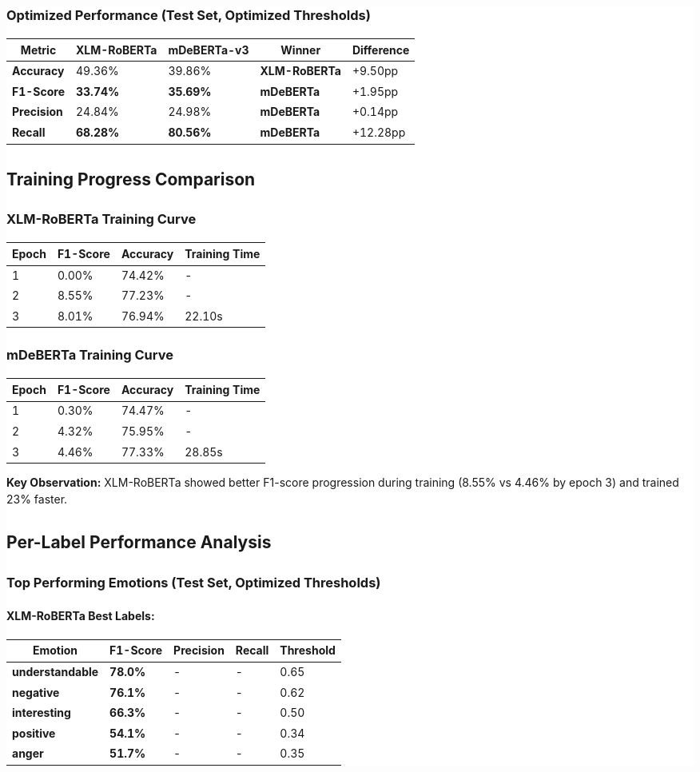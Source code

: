 ### Optimized Performance (Test Set, Optimized Thresholds)

| Metric | XLM-RoBERTa | mDeBERTa-v3 | Winner | Difference |
|--------|-------------|-------------|---------|------------|
| **Accuracy** | 49.36% | 39.86% | **XLM-RoBERTa** | +9.50pp |
| **F1-Score** | **33.74%** | **35.69%** | **mDeBERTa** | +1.95pp |
| **Precision** | 24.84% | 24.98% | **mDeBERTa** | +0.14pp |
| **Recall** | **68.28%** | **80.56%** | **mDeBERTa** | +12.28pp |

## Training Progress Comparison

### XLM-RoBERTa Training Curve
| Epoch | F1-Score | Accuracy | Training Time |
|-------|----------|----------|---------------|
| 1 | 0.00% | 74.42% | - |
| 2 | 8.55% | 77.23% | - |
| 3 | 8.01% | 76.94% | 22.10s |

### mDeBERTa Training Curve
| Epoch | F1-Score | Accuracy | Training Time |
|-------|----------|----------|---------------|
| 1 | 0.30% | 74.47% | - |
| 2 | 4.32% | 75.95% | - |
| 3 | 4.46% | 77.33% | 28.85s |

**Key Observation:** XLM-RoBERTa showed better F1-score progression during training (8.55% vs 4.46% by epoch 3) and trained 23% faster.

## Per-Label Performance Analysis

### Top Performing Emotions (Test Set, Optimized Thresholds)

#### XLM-RoBERTa Best Labels:
| Emotion | F1-Score | Precision | Recall | Threshold |
|---------|----------|-----------|---------|-----------|
| **understandable** | **78.0%** | - | - | 0.65 |
| **negative** | **76.1%** | - | - | 0.62 |
| **interesting** | **66.3%** | - | - | 0.50 |
| **positive** | **54.1%** | - | - | 0.34 |
| **anger** | **51.7%** | - | - | 0.35 |
